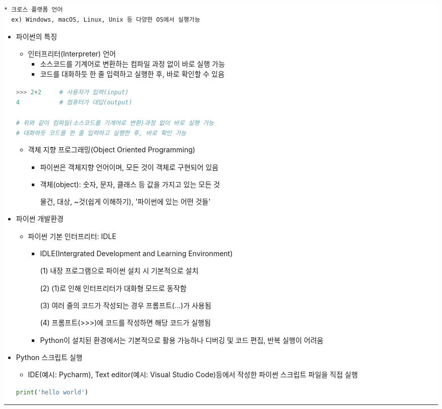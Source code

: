     * 크로스 플랫폼 언어
      ex) Windows, macOS, Linux, Unix 등 다양한 OS에서 실행가능
  
    
  
  * 파이썬의 특징
  
    * 인터프리터(Interpreter) 언어
      * 소스코드를 기계어로 변환하는 컴파일 과정 없이 바로 실행 가능
      * 코드를 대화하듯 한 줄 입력하고 실행한 후, 바로 확인할 수 있음
  
    ```python
    >>> 2+2     # 사용자가 입력(input)
    4           # 컴퓨터가 대답(output)
    
    # 위와 같이 컴파일(소스코드를 기계어로 변환)과정 없이 바로 실행 가능
    # 대화하듯 코드를 한 줄 입력하고 실행한 후, 바로 확인 가능
    ```
  
    * 객체 지향 프로그래밍(Object Oriented Programming)
  
      * 파이썬은 객체지향 언어이며, 모든 것이 객체로 구현되어 있음
  
      * 객체(object): 숫자, 문자, 클래스 등 값을 가지고 있는 모든 것
  
        물건, 대상, ~것(쉽게 이해하기), '파이썬에 있는 어떤 것들'
  
        
  
  * 파이썬 개발환경
  
    * 파이썬 기본 인터프리터: IDLE
  
      * IDLE(Intergrated Development and Learning Environment)
  
        (1) 내장 프로그램으로 파이썬 설치 시 기본적으로 설치
  
        (2) (1)로 인해 인터프리터가 대화형 모드로 동작함
  
        (3) 여러 줄의 코드가 작성되는 경우 프롬프트(...)가 사용됨
  
        (4) 프롬프트(>>>)에 코드를 작성하면 해당 코드가 실행됨
  
      *  Python이 설치된 환경에서는 기본적으로 활용 가능하나 디버깅 및 코드 편집, 반복 실행이 어려움
  
  
  
  
  * Python 스크립트 실행
  
    * IDE(예시: Pycharm), Text editor(예시: Visual Studio Code)등에서 작성한 파이썬 스크립트 파일을 직접 실행
  
    ```python
    print('hello world')
    ```





---

